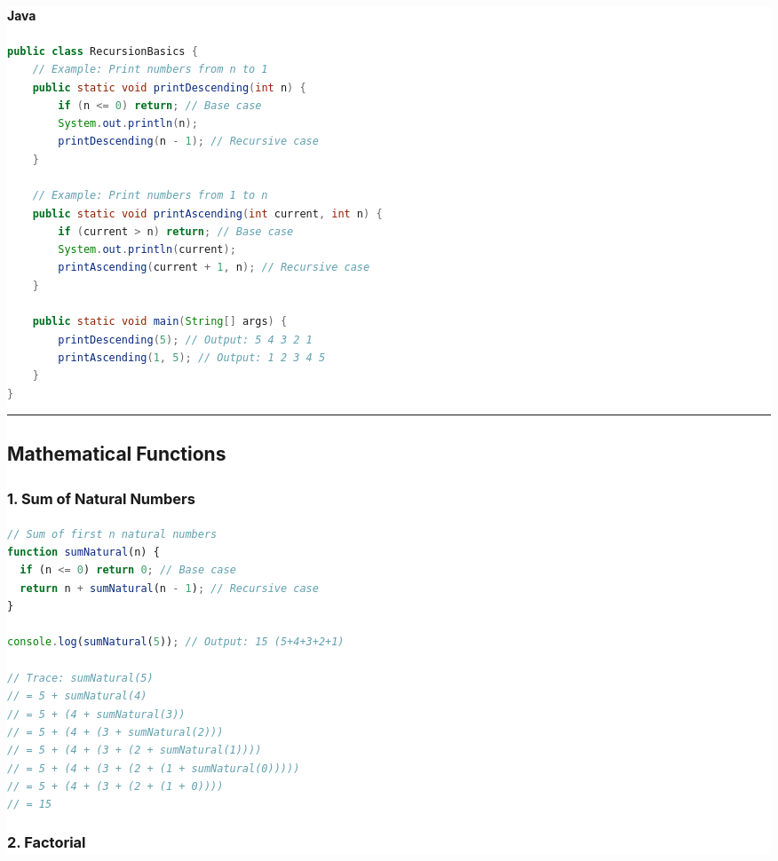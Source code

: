 #### **Java**

```java
public class RecursionBasics {
    // Example: Print numbers from n to 1
    public static void printDescending(int n) {
        if (n <= 0) return; // Base case
        System.out.println(n);
        printDescending(n - 1); // Recursive case
    }

    // Example: Print numbers from 1 to n
    public static void printAscending(int current, int n) {
        if (current > n) return; // Base case
        System.out.println(current);
        printAscending(current + 1, n); // Recursive case
    }

    public static void main(String[] args) {
        printDescending(5); // Output: 5 4 3 2 1
        printAscending(1, 5); // Output: 1 2 3 4 5
    }
}
```

---

## **Mathematical Functions**

### **1. Sum of Natural Numbers**

```javascript
// Sum of first n natural numbers
function sumNatural(n) {
  if (n <= 0) return 0; // Base case
  return n + sumNatural(n - 1); // Recursive case
}

console.log(sumNatural(5)); // Output: 15 (5+4+3+2+1)

// Trace: sumNatural(5)
// = 5 + sumNatural(4)
// = 5 + (4 + sumNatural(3))
// = 5 + (4 + (3 + sumNatural(2)))
// = 5 + (4 + (3 + (2 + sumNatural(1))))
// = 5 + (4 + (3 + (2 + (1 + sumNatural(0)))))
// = 5 + (4 + (3 + (2 + (1 + 0))))
// = 15
```

### **2. Factorial**
